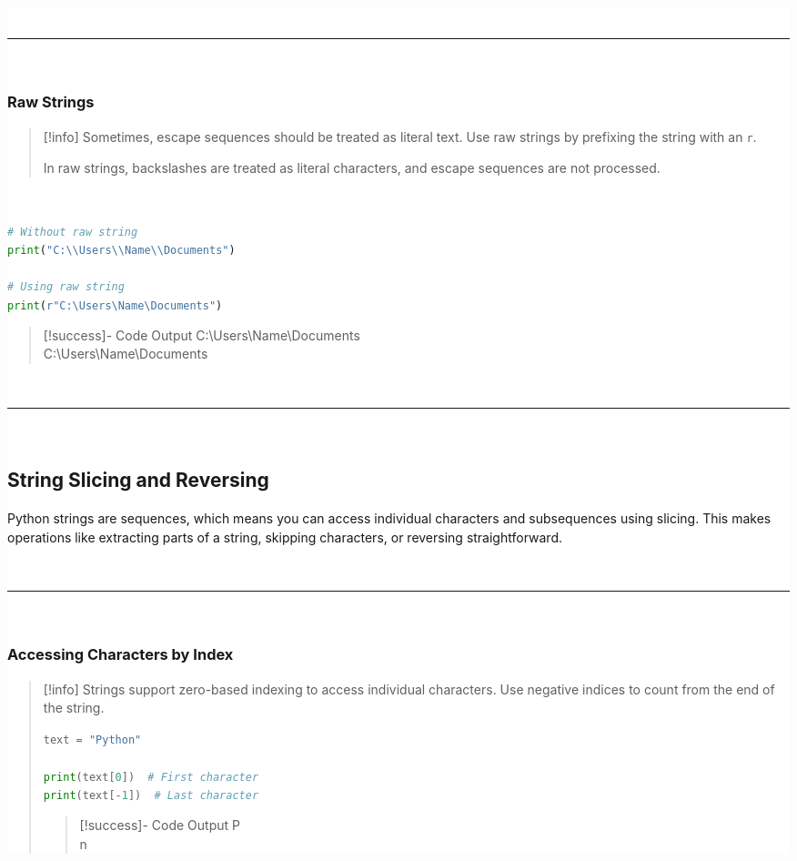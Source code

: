 <br>

---

<br>

### Raw Strings

> [!info]
> Sometimes, escape sequences should be treated as literal text. Use raw strings by prefixing the string with an `r`.
>
> In raw strings, backslashes are treated as literal characters, and escape sequences are not processed.

<br>

```python
# Without raw string
print("C:\\Users\\Name\\Documents")

# Using raw string
print(r"C:\Users\Name\Documents")
```

> [!success]- Code Output
> C:\Users\Name\Documents  
> C:\Users\Name\Documents

<br>

---

<br>

## String Slicing and Reversing

Python strings are sequences, which means you can access individual characters and subsequences using slicing. This makes operations like extracting parts of a string, skipping characters, or reversing straightforward.

<br>

---

<br>

### Accessing Characters by Index

> [!info]
> Strings support zero-based indexing to access individual characters. Use negative indices to count from the end of the string.
>
> ```python
> text = "Python"
>
> print(text[0])  # First character
> print(text[-1])  # Last character
> ```
>
> > [!success]- Code Output
> > P  
> > n
